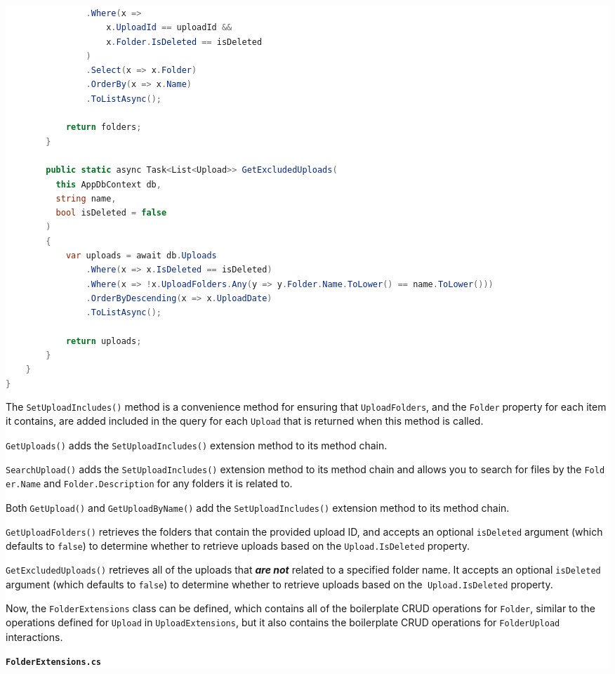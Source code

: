 ```cs
                .Where(x =>
                    x.UploadId == uploadId &&
                    x.Folder.IsDeleted == isDeleted
                )
                .Select(x => x.Folder)
                .OrderBy(x => x.Name)
                .ToListAsync();

            return folders;
        }

        public static async Task<List<Upload>> GetExcludedUploads(
          this AppDbContext db,
          string name,
          bool isDeleted = false
        )
        {
            var uploads = await db.Uploads
                .Where(x => x.IsDeleted == isDeleted)
                .Where(x => !x.UploadFolders.Any(y => y.Folder.Name.ToLower() == name.ToLower()))
                .OrderByDescending(x => x.UploadDate)
                .ToListAsync();

            return uploads;
        }
    }
}
```

The `SetUploadIncludes()` method is a convenience method for ensuring that `UploadFolders`, and the `Folder` property for each item it contains, are added included in the query for each `Upload` that is returned when this method is called.

`GetUploads()` adds the `SetUploadIncludes()` extension method to its method chain.

`SearchUpload()` adds the `SetUploadIncludes()` extension method to its method chain and allows you to search for files by the `Folder.Name` and `Folder.Description` for any folders it is related to.

Both `GetUpload()` and `GetUploadByName()` add the `SetUploadIncludes()` extension method to its method chain.

`GetUploadFolders()` retrieves the folders that contain the provided upload ID, and accepts an optional `isDeleted` argument (which defaults to `false`) to determine whether to retrieve uploads based on the `Upload.IsDeleted` property.

`GetExcludedUploads()` retrieves all of the uploads that ***are not*** related to a specified folder name. It accepts an optional `isDeleted` argument (which defaults to `false`) to determine whether to retrieve uploads based on the` Upload.IsDeleted` property.

Now, the `FolderExtensions` class can be defined, which contains all of the boilerplate CRUD operations for `Folder`, similar to the operations defined for `Upload` in `UploadExtensions`, but it also contains the boilerplate CRUD operations for `FolderUpload` interactions.

**`FolderExtensions.cs`**
